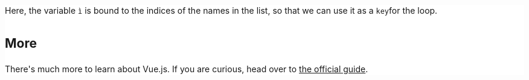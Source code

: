 Here, the variable `ì` is bound to the indices of the names in the list, so that we can use it as a `key`for the loop.

## More
There's much more to learn about Vue.js. If you are curious, head over to [the official guide](https://vuejs.org/v2/guide/syntax.html).
